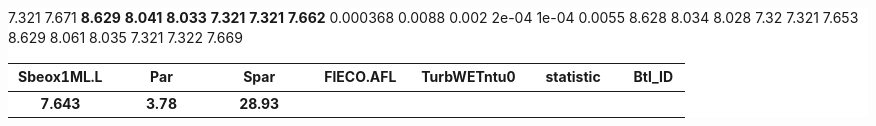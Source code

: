 <td align="center">7.321</td>
<td align="center">7.671</td>
</tr>
<tr class="odd">
<td align="center"><strong>8.629</strong></td>
<td align="center"><strong>8.041</strong></td>
<td align="center"><strong>8.033</strong></td>
<td align="center"><strong>7.321</strong></td>
<td align="center"><strong>7.321</strong></td>
<td align="center"><strong>7.662</strong></td>
</tr>
<tr class="even">
<td align="center">0.000368</td>
<td align="center">0.0088</td>
<td align="center">0.002</td>
<td align="center">2e-04</td>
<td align="center">1e-04</td>
<td align="center">0.0055</td>
</tr>
<tr class="odd">
<td align="center">8.628</td>
<td align="center">8.034</td>
<td align="center">8.028</td>
<td align="center">7.32</td>
<td align="center">7.321</td>
<td align="center">7.653</td>
</tr>
<tr class="even">
<td align="center">8.629</td>
<td align="center">8.061</td>
<td align="center">8.035</td>
<td align="center">7.321</td>
<td align="center">7.322</td>
<td align="center">7.669</td>
</tr>
</tbody>
</table>

<table style="width:100%;">
<colgroup>
<col width="15%" />
<col width="14%" />
<col width="14%" />
<col width="15%" />
<col width="16%" />
<col width="14%" />
<col width="9%" />
</colgroup>
<thead>
<tr class="header">
<th align="center">Sbeox1ML.L</th>
<th align="center">Par</th>
<th align="center">Spar</th>
<th align="center">FlECO.AFL</th>
<th align="center">TurbWETntu0</th>
<th align="center">statistic</th>
<th align="center">Btl_ID</th>
</tr>
</thead>
<tbody>
<tr class="odd">
<td align="center"><strong>7.643</strong></td>
<td align="center"><strong>3.78</strong></td>
<td align="center"><strong>28.93</strong></td>